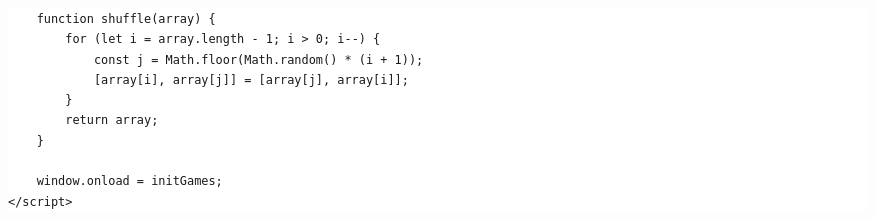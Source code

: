         function shuffle(array) {
            for (let i = array.length - 1; i > 0; i--) {
                const j = Math.floor(Math.random() * (i + 1));
                [array[i], array[j]] = [array[j], array[i]];
            }
            return array;
        }

        window.onload = initGames;
    </script>
</body>
</html>
